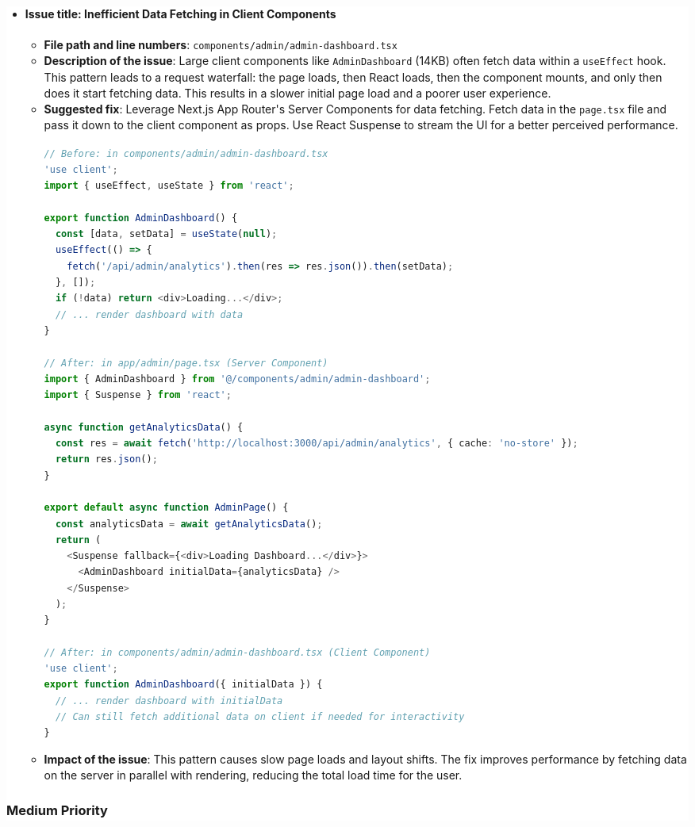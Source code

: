 - #### **Issue title**: Inefficient Data Fetching in Client Components
  - **File path and line numbers**: `components/admin/admin-dashboard.tsx`
  - **Description of the issue**: Large client components like `AdminDashboard` (14KB) often fetch data within a `useEffect` hook. This pattern leads to a request waterfall: the page loads, then React loads, then the component mounts, and only then does it start fetching data. This results in a slower initial page load and a poorer user experience.
  - **Suggested fix**: Leverage Next.js App Router's Server Components for data fetching. Fetch data in the `page.tsx` file and pass it down to the client component as props. Use React Suspense to stream the UI for a better perceived performance.
    ```typescript
    // Before: in components/admin/admin-dashboard.tsx
    'use client';
    import { useEffect, useState } from 'react';

    export function AdminDashboard() {
      const [data, setData] = useState(null);
      useEffect(() => {
        fetch('/api/admin/analytics').then(res => res.json()).then(setData);
      }, []);
      if (!data) return <div>Loading...</div>;
      // ... render dashboard with data
    }

    // After: in app/admin/page.tsx (Server Component)
    import { AdminDashboard } from '@/components/admin/admin-dashboard';
    import { Suspense } from 'react';

    async function getAnalyticsData() {
      const res = await fetch('http://localhost:3000/api/admin/analytics', { cache: 'no-store' });
      return res.json();
    }

    export default async function AdminPage() {
      const analyticsData = await getAnalyticsData();
      return (
        <Suspense fallback={<div>Loading Dashboard...</div>}>
          <AdminDashboard initialData={analyticsData} />
        </Suspense>
      );
    }

    // After: in components/admin/admin-dashboard.tsx (Client Component)
    'use client';
    export function AdminDashboard({ initialData }) {
      // ... render dashboard with initialData
      // Can still fetch additional data on client if needed for interactivity
    }
    ```
  - **Impact of the issue**: This pattern causes slow page loads and layout shifts. The fix improves performance by fetching data on the server in parallel with rendering, reducing the total load time for the user.

### Medium Priority
